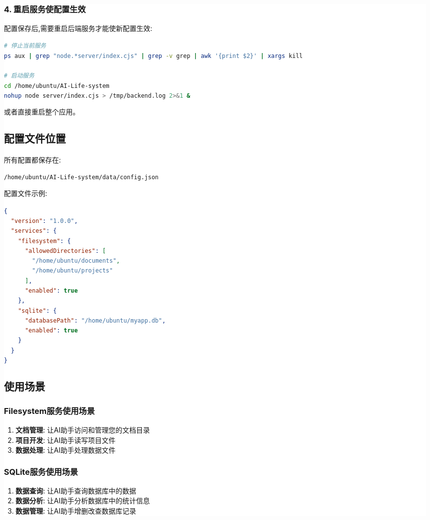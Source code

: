 ### 4. 重启服务使配置生效

配置保存后,需要重启后端服务才能使新配置生效:

```bash
# 停止当前服务
ps aux | grep "node.*server/index.cjs" | grep -v grep | awk '{print $2}' | xargs kill

# 启动服务
cd /home/ubuntu/AI-Life-system
nohup node server/index.cjs > /tmp/backend.log 2>&1 &
```

或者直接重启整个应用。

## 配置文件位置

所有配置都保存在:
```
/home/ubuntu/AI-Life-system/data/config.json
```

配置文件示例:
```json
{
  "version": "1.0.0",
  "services": {
    "filesystem": {
      "allowedDirectories": [
        "/home/ubuntu/documents",
        "/home/ubuntu/projects"
      ],
      "enabled": true
    },
    "sqlite": {
      "databasePath": "/home/ubuntu/myapp.db",
      "enabled": true
    }
  }
}
```

## 使用场景

### Filesystem服务使用场景

1. **文档管理**: 让AI助手访问和管理您的文档目录
2. **项目开发**: 让AI助手读写项目文件
3. **数据处理**: 让AI助手处理数据文件

### SQLite服务使用场景

1. **数据查询**: 让AI助手查询数据库中的数据
2. **数据分析**: 让AI助手分析数据库中的统计信息
3. **数据管理**: 让AI助手增删改查数据库记录
